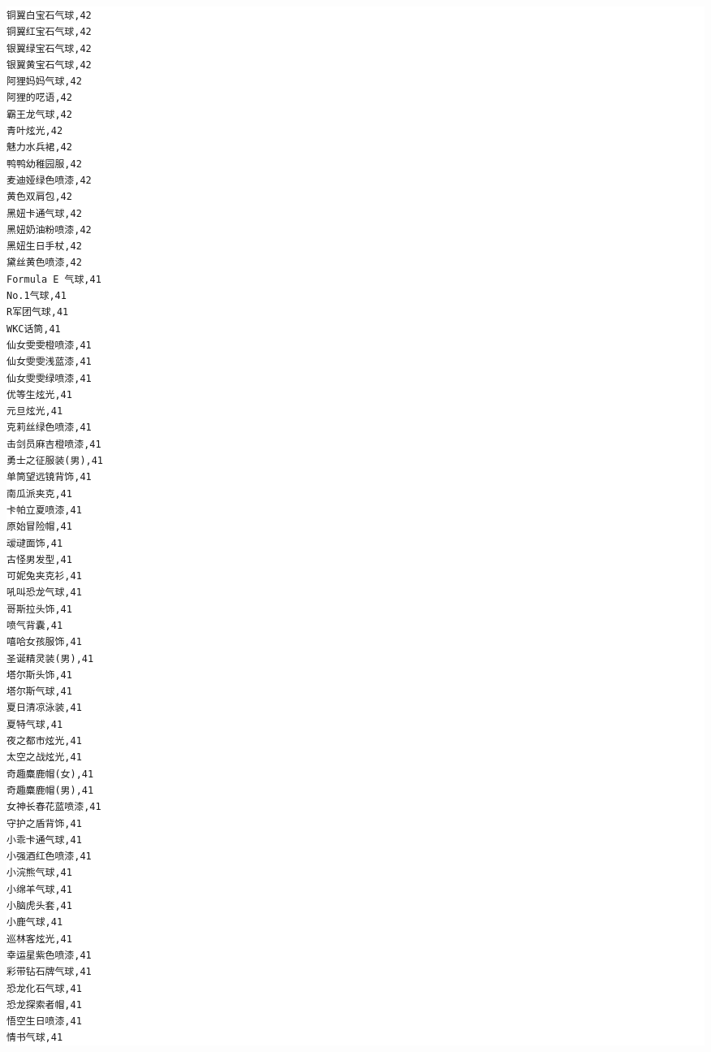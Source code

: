 ```
铜翼白宝石气球,42
铜翼红宝石气球,42
银翼绿宝石气球,42
银翼黄宝石气球,42
阿狸妈妈气球,42
阿狸的呓语,42
霸王龙气球,42
青叶炫光,42
魅力水兵裙,42
鸭鸭幼稚园服,42
麦迪娅绿色喷漆,42
黄色双肩包,42
黑妞卡通气球,42
黑妞奶油粉喷漆,42
黑妞生日手杖,42
黛丝黄色喷漆,42
Formula E 气球,41
No.1气球,41
R军团气球,41
WKC话筒,41
仙女雯雯橙喷漆,41
仙女雯雯浅蓝漆,41
仙女雯雯绿喷漆,41
优等生炫光,41
元旦炫光,41
克莉丝绿色喷漆,41
击剑员麻吉橙喷漆,41
勇士之征服装(男),41
单筒望远镜背饰,41
南瓜派夹克,41
卡帕立夏喷漆,41
原始冒险帽,41
叆叇面饰,41
古怪男发型,41
可妮兔夹克衫,41
吼叫恐龙气球,41
哥斯拉头饰,41
喷气背囊,41
嘻哈女孩服饰,41
圣诞精灵装(男),41
塔尔斯头饰,41
塔尔斯气球,41
夏日清凉泳装,41
夏特气球,41
夜之都市炫光,41
太空之战炫光,41
奇趣麋鹿帽(女),41
奇趣麋鹿帽(男),41
女神长春花蓝喷漆,41
守护之盾背饰,41
小乖卡通气球,41
小强酒红色喷漆,41
小浣熊气球,41
小绵羊气球,41
小脑虎头套,41
小鹿气球,41
巡林客炫光,41
幸运星紫色喷漆,41
彩带钻石牌气球,41
恐龙化石气球,41
恐龙探索者帽,41
悟空生日喷漆,41
情书气球,41
```